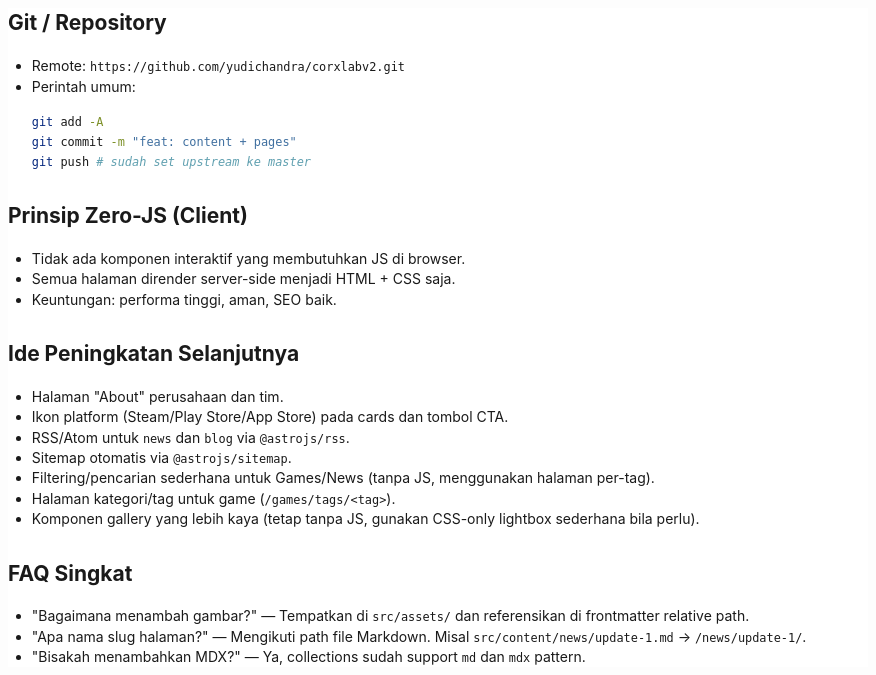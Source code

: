## Git / Repository
- Remote: `https://github.com/yudichandra/corxlabv2.git`
- Perintah umum:
  ```bash
  git add -A
  git commit -m "feat: content + pages"
  git push # sudah set upstream ke master
  ```

## Prinsip Zero-JS (Client)
- Tidak ada komponen interaktif yang membutuhkan JS di browser.
- Semua halaman dirender server-side menjadi HTML + CSS saja.
- Keuntungan: performa tinggi, aman, SEO baik.

## Ide Peningkatan Selanjutnya
- Halaman "About" perusahaan dan tim.
- Ikon platform (Steam/Play Store/App Store) pada cards dan tombol CTA.
- RSS/Atom untuk `news` dan `blog` via `@astrojs/rss`.
- Sitemap otomatis via `@astrojs/sitemap`.
- Filtering/pencarian sederhana untuk Games/News (tanpa JS, menggunakan halaman per-tag).
- Halaman kategori/tag untuk game (`/games/tags/<tag>`).
- Komponen gallery yang lebih kaya (tetap tanpa JS, gunakan CSS-only lightbox sederhana bila perlu).

## FAQ Singkat
- "Bagaimana menambah gambar?" — Tempatkan di `src/assets/` dan referensikan di frontmatter relative path.
- "Apa nama slug halaman?" — Mengikuti path file Markdown. Misal `src/content/news/update-1.md` → `/news/update-1/`.
- "Bisakah menambahkan MDX?" — Ya, collections sudah support `md` dan `mdx` pattern.
